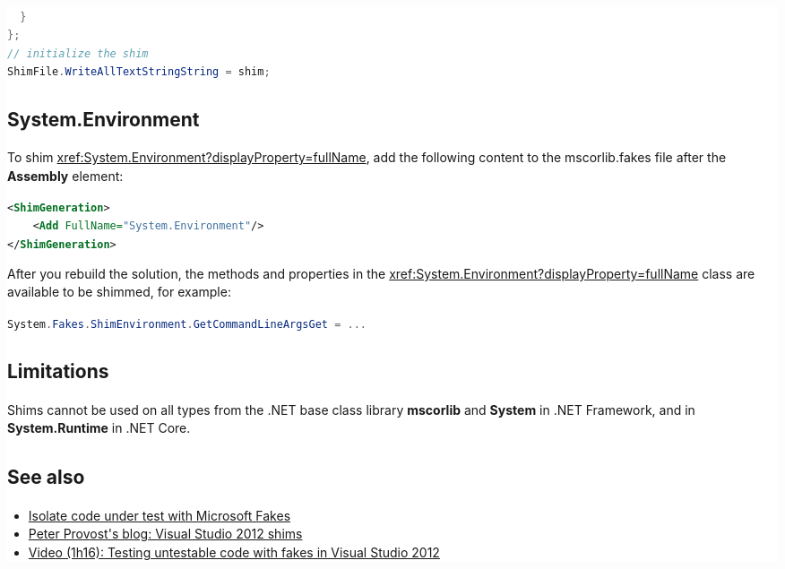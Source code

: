 ```csharp
  }
};
// initialize the shim
ShimFile.WriteAllTextStringString = shim;
```

## System.Environment

To shim <xref:System.Environment?displayProperty=fullName>, add the following content to the mscorlib.fakes file after the **Assembly** element:

```xml
<ShimGeneration>
    <Add FullName="System.Environment"/>
</ShimGeneration>
```

After you rebuild the solution, the methods and properties in the <xref:System.Environment?displayProperty=fullName> class are available to be shimmed, for example:

```csharp
System.Fakes.ShimEnvironment.GetCommandLineArgsGet = ...
```

## Limitations

Shims cannot be used on all types from the .NET base class library **mscorlib** and **System** in .NET Framework, and in **System.Runtime** in .NET Core.

## See also

- [Isolate code under test with Microsoft Fakes](../test/isolating-code-under-test-with-microsoft-fakes.md)
- [Peter Provost's blog: Visual Studio 2012 shims](http://www.peterprovost.org/blog/2012/04/25/visual-studio-11-fakes-part-2)
- [Video (1h16): Testing untestable code with fakes in Visual Studio 2012](https://channel9.msdn.com/Events/TechEd/Europe/2012/DEV411)
